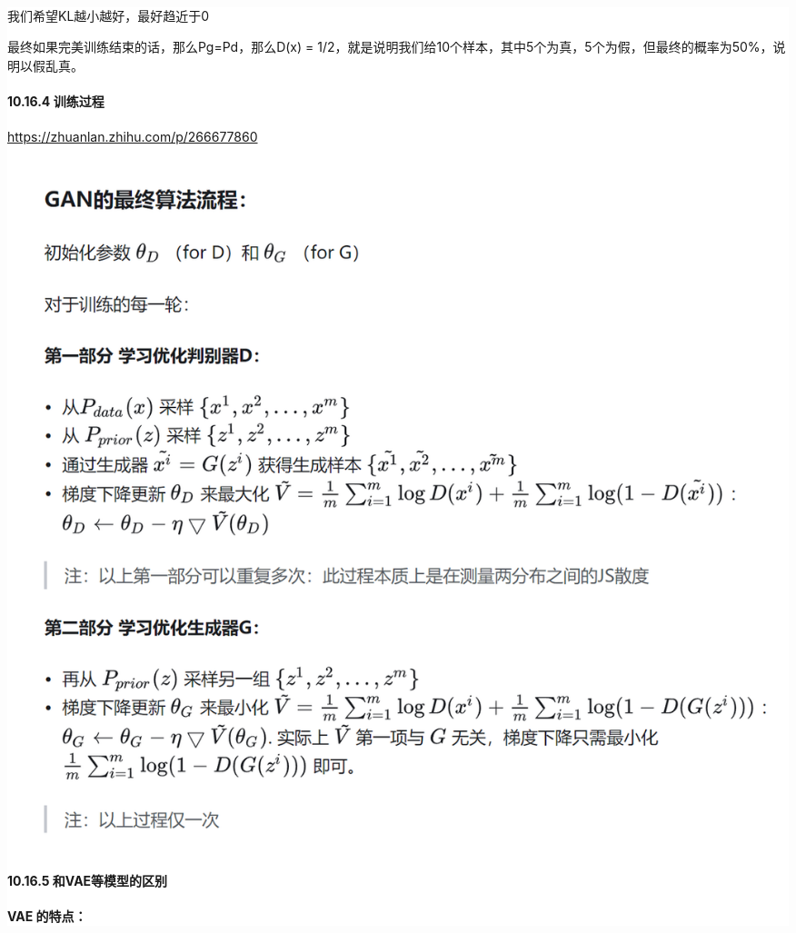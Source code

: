 我们希望KL越小越好，最好趋近于0

最终如果完美训练结束的话，那么Pg=Pd，那么D(x) = 1/2，就是说明我们给10个样本，其中5个为真，5个为假，但最终的概率为50%，说明以假乱真。





#### 10.16.4 训练过程

https://zhuanlan.zhihu.com/p/266677860

![](images/image-192.png)

#### 10.16.5 和VAE等模型的区别

**VAE 的特点：**

